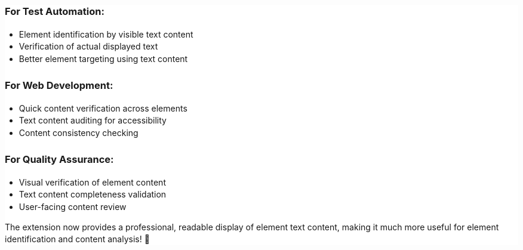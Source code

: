 ### For Test Automation:

- Element identification by visible text content
- Verification of actual displayed text
- Better element targeting using text content

### For Web Development:

- Quick content verification across elements
- Text content auditing for accessibility
- Content consistency checking

### For Quality Assurance:

- Visual verification of element content
- Text content completeness validation
- User-facing content review

The extension now provides a professional, readable display of element text content, making it much more useful for element identification and content analysis! 📝
